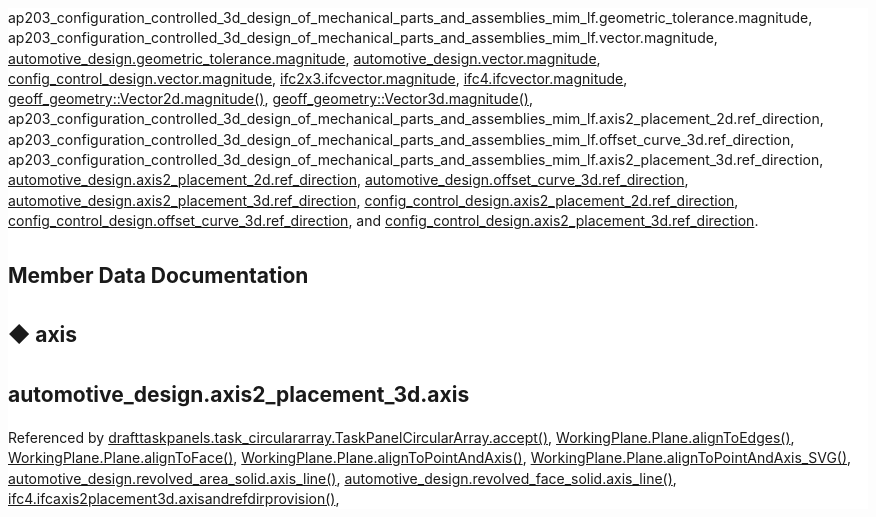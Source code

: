 ap203_configuration_controlled_3d_design_of_mechanical_parts_and_assemblies_mim_lf.geometric_tolerance.magnitude,
ap203_configuration_controlled_3d_design_of_mechanical_parts_and_assemblies_mim_lf.vector.magnitude,
[automotive_design.geometric_tolerance.magnitude](../../d9/d7e/classautomotive__design_1_1geometric__tolerance.html#a87c87342f2c3ac1a069a3226c167ba27),
[automotive_design.vector.magnitude](../../d4/de5/classautomotive__design_1_1vector.html#a61cf6387b2b66578647daf650c615788),
[config_control_design.vector.magnitude](../../dc/d96/classconfig__control__design_1_1vector.html#ab59ccc1e3595befbb06507adde628f5c),
[ifc2x3.ifcvector.magnitude](../../d3/d7f/classifc2x3_1_1ifcvector.html#a03813aa97a694f2cf81c04000fb27404),
[ifc4.ifcvector.magnitude](../../d0/d94/classifc4_1_1ifcvector.html#a1b4e2585353e99743eeaf7e3b1370407),
[geoff_geometry::Vector2d.magnitude()](../../d2/d05/classgeoff__geometry_1_1Vector2d.html#afdd063cb0f49ced482f66374d68832dc),
[geoff_geometry::Vector3d.magnitude()](../../d1/d95/classgeoff__geometry_1_1Vector3d.html#a62b9732b6b8a1d50c7f3766f53c6a6e0),
ap203_configuration_controlled_3d_design_of_mechanical_parts_and_assemblies_mim_lf.axis2_placement_2d.ref_direction,
ap203_configuration_controlled_3d_design_of_mechanical_parts_and_assemblies_mim_lf.offset_curve_3d.ref_direction,
ap203_configuration_controlled_3d_design_of_mechanical_parts_and_assemblies_mim_lf.axis2_placement_3d.ref_direction,
[automotive_design.axis2_placement_2d.ref_direction](../../de/df8/classautomotive__design_1_1axis2__placement__2d.html#a575c173d67a3efaf72776207a5f1e54d),
[automotive_design.offset_curve_3d.ref_direction](../../d2/dfb/classautomotive__design_1_1offset__curve__3d.html#ab7d60a4d82b3fdc40c331c44801ed9b9),
[automotive_design.axis2_placement_3d.ref_direction](../../d8/d42/classautomotive__design_1_1axis2__placement__3d.html#a683adce22cd8480ddff77d4f1ba08ca1),
[config_control_design.axis2_placement_2d.ref_direction](../../dd/d34/classconfig__control__design_1_1axis2__placement__2d.html#a90c7545d54c888198f20c1e6af40bfc8),
[config_control_design.offset_curve_3d.ref_direction](../../dd/d91/classconfig__control__design_1_1offset__curve__3d.html#af6d2d7031258bcb13b3b12ff42f88441),
and
[config_control_design.axis2_placement_3d.ref_direction](../../dd/d2a/classconfig__control__design_1_1axis2__placement__3d.html#a851533113897f9d6ce767df525136ecf).

## Member Data Documentation

## ◆ axis

automotive_design.axis2_placement_3d.axis  
---  
  
Referenced by
[drafttaskpanels.task_circulararray.TaskPanelCircularArray.accept()](../../dd/d3a/classdrafttaskpanels_1_1task__circulararray_1_1TaskPanelCircularArray.html#aa70cf8b6adb6840c697d649f1bbeaa3f),
[WorkingPlane.Plane.alignToEdges()](../../d3/d93/classWorkingPlane_1_1Plane.html#a2b0086560d271d6958820d7f84b0d789),
[WorkingPlane.Plane.alignToFace()](../../d3/d93/classWorkingPlane_1_1Plane.html#aac15aec2ff8ab925af8ff8d893c5486d),
[WorkingPlane.Plane.alignToPointAndAxis()](../../d3/d93/classWorkingPlane_1_1Plane.html#ab85860830e3debec48d3cdb58d30621a),
[WorkingPlane.Plane.alignToPointAndAxis_SVG()](../../d3/d93/classWorkingPlane_1_1Plane.html#a53cb561d317b813ea9a22ef8e319104d),
[automotive_design.revolved_area_solid.axis_line()](../../d4/ded/classautomotive__design_1_1revolved__area__solid.html#ae7714359aef57b10dc9d110c4c95109c),
[automotive_design.revolved_face_solid.axis_line()](../../d2/d81/classautomotive__design_1_1revolved__face__solid.html#a88ba8cae1c9e693beda33bf96a0423ca),
[ifc4.ifcaxis2placement3d.axisandrefdirprovision()](../../d1/db1/classifc4_1_1ifcaxis2placement3d.html#ab9ae9f1a02e82414c656aed63f295321),